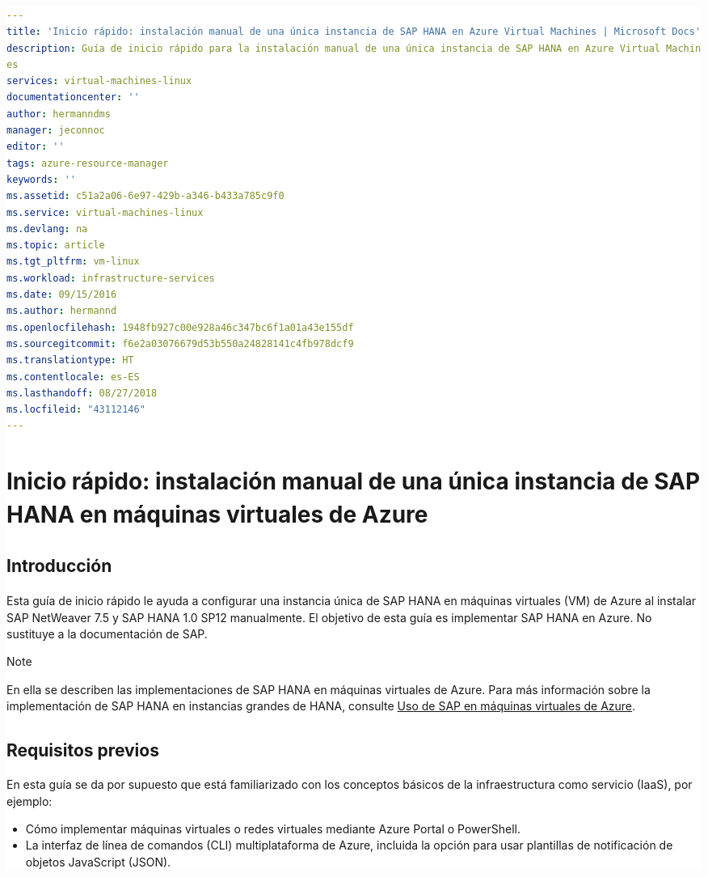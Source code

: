 ```yaml
---
title: 'Inicio rápido: instalación manual de una única instancia de SAP HANA en Azure Virtual Machines | Microsoft Docs'
description: Guía de inicio rápido para la instalación manual de una única instancia de SAP HANA en Azure Virtual Machines
services: virtual-machines-linux
documentationcenter: ''
author: hermanndms
manager: jeconnoc
editor: ''
tags: azure-resource-manager
keywords: ''
ms.assetid: c51a2a06-6e97-429b-a346-b433a785c9f0
ms.service: virtual-machines-linux
ms.devlang: na
ms.topic: article
ms.tgt_pltfrm: vm-linux
ms.workload: infrastructure-services
ms.date: 09/15/2016
ms.author: hermannd
ms.openlocfilehash: 1948fb927c00e928a46c347bc6f1a01a43e155df
ms.sourcegitcommit: f6e2a03076679d53b550a24828141c4fb978dcf9
ms.translationtype: HT
ms.contentlocale: es-ES
ms.lasthandoff: 08/27/2018
ms.locfileid: "43112146"
---
```

# <a name="quickstart-manual-installation-of-single-instance-sap-hana-on-azure-vms"></a>Inicio rápido: instalación manual de una única instancia de SAP HANA en máquinas virtuales de Azure
## <a name="introduction"></a>Introducción
Esta guía de inicio rápido le ayuda a configurar una instancia única de SAP HANA en máquinas virtuales (VM) de Azure al instalar SAP NetWeaver 7.5 y SAP HANA 1.0 SP12 manualmente. El objetivo de esta guía es implementar SAP HANA en Azure. No sustituye a la documentación de SAP. 

>[!Note]
>En ella se describen las implementaciones de SAP HANA en máquinas virtuales de Azure. Para más información sobre la implementación de SAP HANA en instancias grandes de HANA, consulte [Uso de SAP en máquinas virtuales de Azure](https://docs.microsoft.com/azure/virtual-machines/workloads/sap/get-started).
 
## <a name="prerequisites"></a>Requisitos previos
En esta guía se da por supuesto que está familiarizado con los conceptos básicos de la infraestructura como servicio (IaaS), por ejemplo:
 * Cómo implementar máquinas virtuales o redes virtuales mediante Azure Portal o PowerShell.
 * La interfaz de línea de comandos (CLI) multiplataforma de Azure, incluida la opción para usar plantillas de notificación de objetos JavaScript (JSON).
